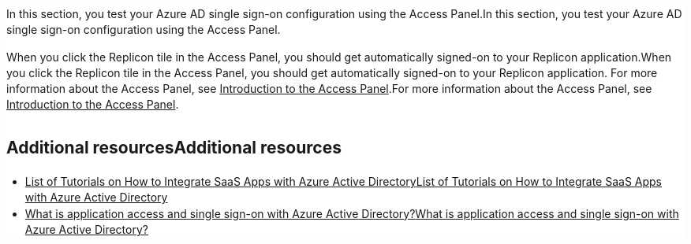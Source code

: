 <span data-ttu-id="725db-238">In this section, you test your Azure AD single sign-on configuration using the Access Panel.</span><span class="sxs-lookup"><span data-stu-id="725db-238">In this section, you test your Azure AD single sign-on configuration using the Access Panel.</span></span>

<span data-ttu-id="725db-239">When you click the Replicon tile in the Access Panel, you should get automatically signed-on to your Replicon application.</span><span class="sxs-lookup"><span data-stu-id="725db-239">When you click the Replicon tile in the Access Panel, you should get automatically signed-on to your Replicon application.</span></span>
<span data-ttu-id="725db-240">For more information about the Access Panel, see [Introduction to the Access Panel](../user-help/active-directory-saas-access-panel-introduction.md).</span><span class="sxs-lookup"><span data-stu-id="725db-240">For more information about the Access Panel, see [Introduction to the Access Panel](../user-help/active-directory-saas-access-panel-introduction.md).</span></span>

## <a name="additional-resources"></a><span data-ttu-id="725db-241">Additional resources</span><span class="sxs-lookup"><span data-stu-id="725db-241">Additional resources</span></span>

* [<span data-ttu-id="725db-242">List of Tutorials on How to Integrate SaaS Apps with Azure Active Directory</span><span class="sxs-lookup"><span data-stu-id="725db-242">List of Tutorials on How to Integrate SaaS Apps with Azure Active Directory</span></span>](tutorial-list.md)
* [<span data-ttu-id="725db-243">What is application access and single sign-on with Azure Active Directory?</span><span class="sxs-lookup"><span data-stu-id="725db-243">What is application access and single sign-on with Azure Active Directory?</span></span>](../manage-apps/what-is-single-sign-on.md)



[1]: ./media/replicon-tutorial/tutorial_general_01.png
[2]: ./media/replicon-tutorial/tutorial_general_02.png
[3]: ./media/replicon-tutorial/tutorial_general_03.png
[4]: ./media/replicon-tutorial/tutorial_general_04.png

[100]: ./media/replicon-tutorial/tutorial_general_100.png

[200]: ./media/replicon-tutorial/tutorial_general_200.png
[201]: ./media/replicon-tutorial/tutorial_general_201.png
[202]: ./media/replicon-tutorial/tutorial_general_202.png
[203]: ./media/replicon-tutorial/tutorial_general_203.png
